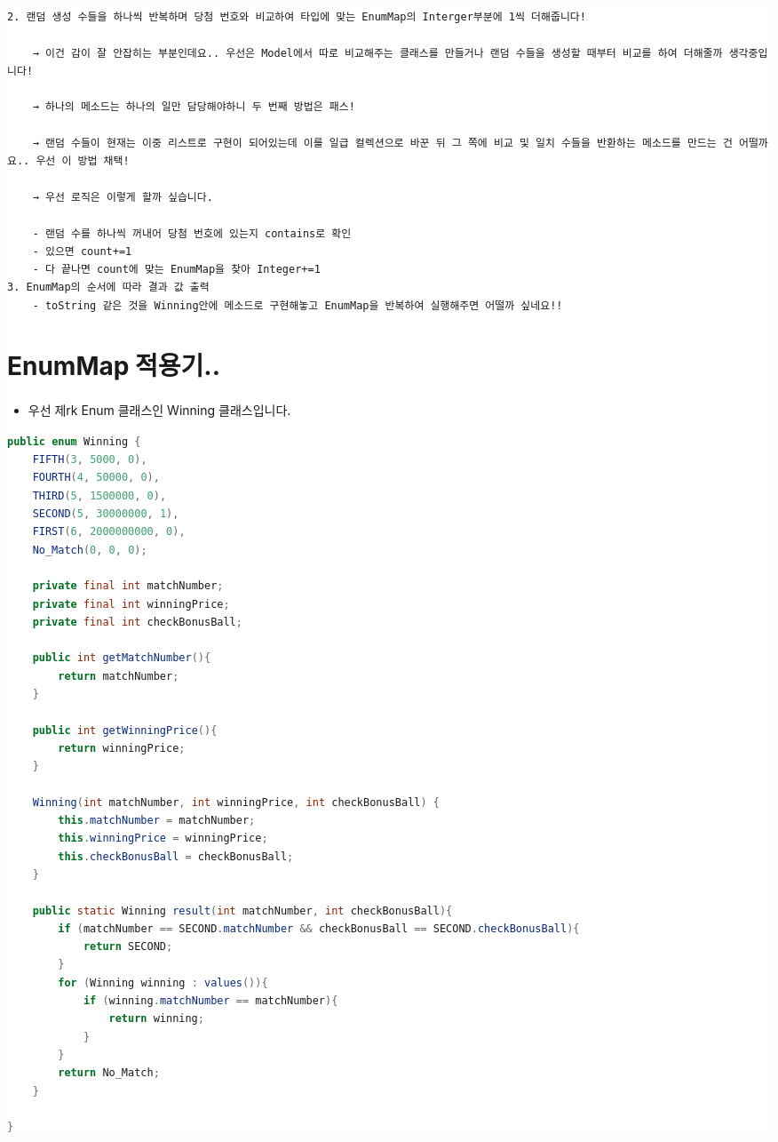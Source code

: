    2. 랜덤 생성 수들을 하나씩 반복하며 당첨 번호와 비교하여 타입에 맞는 EnumMap의 Interger부분에 1씩 더해줍니다!
        
        → 이건 감이 잘 안잡히는 부분인데요.. 우선은 Model에서 따로 비교해주는 클래스를 만들거나 랜덤 수들을 생성할 때부터 비교를 하여 더해줄까 생각중입니다!
        
        → 하나의 메소드는 하나의 일만 담당해야하니 두 번째 방법은 패스!
        
        → 랜덤 수들이 현재는 이중 리스트로 구현이 되어있는데 이를 일급 컬렉션으로 바꾼 뒤 그 쪽에 비교 및 일치 수들을 반환하는 메소드를 만드는 건 어떨까요.. 우선 이 방법 채택!
        
        → 우선 로직은 이렇게 할까 싶습니다.
        
        - 랜덤 수를 하나씩 꺼내어 당첨 번호에 있는지 contains로 확인
        - 있으면 count+=1
        - 다 끝나면 count에 맞는 EnumMap을 찾아 Integer+=1
    3. EnumMap의 순서에 따라 결과 값 출력
        - toString 같은 것을 Winning안에 메소드로 구현해놓고 EnumMap을 반복하여 실행해주면 어떨까 싶네요!!

# EnumMap 적용기..

- 우선 제rk Enum 클래스인 Winning 클래스입니다.

```java
public enum Winning {
    FIFTH(3, 5000, 0),
    FOURTH(4, 50000, 0),
    THIRD(5, 1500000, 0),
    SECOND(5, 30000000, 1),
    FIRST(6, 2000000000, 0),
    No_Match(0, 0, 0);

    private final int matchNumber;
    private final int winningPrice;
    private final int checkBonusBall;

    public int getMatchNumber(){
        return matchNumber;
    }

    public int getWinningPrice(){
        return winningPrice;
    }

    Winning(int matchNumber, int winningPrice, int checkBonusBall) {
        this.matchNumber = matchNumber;
        this.winningPrice = winningPrice;
        this.checkBonusBall = checkBonusBall;
    }

    public static Winning result(int matchNumber, int checkBonusBall){
        if (matchNumber == SECOND.matchNumber && checkBonusBall == SECOND.checkBonusBall){
            return SECOND;
        }
        for (Winning winning : values()){
            if (winning.matchNumber == matchNumber){
                return winning;
            }
        }
        return No_Match;
    }

}
```
